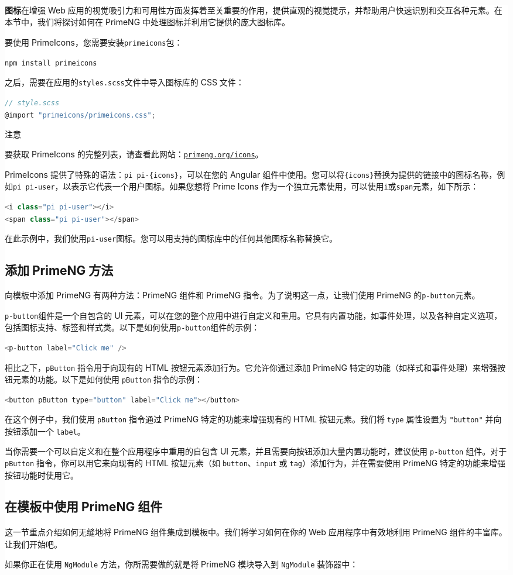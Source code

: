 **图标**在增强 Web 应用的视觉吸引力和可用性方面发挥着至关重要的作用，提供直观的视觉提示，并帮助用户快速识别和交互各种元素。在本节中，我们将探讨如何在 PrimeNG 中处理图标并利用它提供的庞大图标库。

要使用 PrimeIcons，您需要安装`primeicons`包：

```js
npm install primeicons
```

之后，需要在应用的`styles.scss`文件中导入图标库的 CSS 文件：

```js
// style.scss
@import "primeicons/primeicons.css";
```

注意

要获取 PrimeIcons 的完整列表，请查看此网站：[`primeng.org/icons`](https://primeng.org/icons)。

PrimeIcons 提供了特殊的语法：`pi pi-{icons}`，可以在您的 Angular 组件中使用。您可以将`{icons}`替换为提供的链接中的图标名称，例如`pi pi-user`，以表示它代表一个用户图标。如果您想将 Prime Icons 作为一个独立元素使用，可以使用`i`或`span`元素，如下所示：

```js
<i class="pi pi-user"></i>
<span class="pi pi-user"></span>
```

在此示例中，我们使用`pi-user`图标。您可以用支持的图标库中的任何其他图标名称替换它。

## 添加 PrimeNG 方法

向模板中添加 PrimeNG 有两种方法：PrimeNG 组件和 PrimeNG 指令。为了说明这一点，让我们使用 PrimeNG 的`p-button`元素。

`p-button`组件是一个自包含的 UI 元素，可以在您的整个应用中进行自定义和重用。它具有内置功能，如事件处理，以及各种自定义选项，包括图标支持、标签和样式类。以下是如何使用`p-button`组件的示例：

```js
<p-button label="Click me" />
```

相比之下，`pButton` 指令用于向现有的 HTML 按钮元素添加行为。它允许你通过添加 PrimeNG 特定的功能（如样式和事件处理）来增强按钮元素的功能。以下是如何使用 `pButton` 指令的示例：

```js
<button pButton type="button" label="Click me"></button>
```

在这个例子中，我们使用 `pButton` 指令通过 PrimeNG 特定的功能来增强现有的 HTML 按钮元素。我们将 `type` 属性设置为 `"button"` 并向按钮添加一个 `label`。

当你需要一个可以自定义和在整个应用程序中重用的自包含 UI 元素，并且需要向按钮添加大量内置功能时，建议使用 `p-button` 组件。对于 `pButton` 指令，你可以用它来向现有的 HTML 按钮元素（如 `button`、`input` 或 `tag`）添加行为，并在需要使用 PrimeNG 特定的功能来增强按钮功能时使用它。

## 在模板中使用 PrimeNG 组件

这一节重点介绍如何无缝地将 PrimeNG 组件集成到模板中。我们将学习如何在你的 Web 应用程序中有效地利用 PrimeNG 组件的丰富库。让我们开始吧。

如果你正在使用 `NgModule` 方法，你所需要做的就是将 PrimeNG 模块导入到 `NgModule` 装饰器中：
